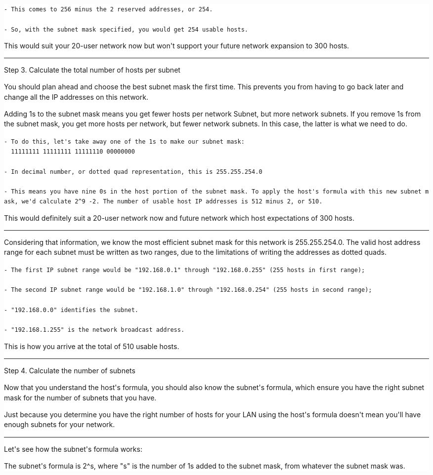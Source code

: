     - This comes to 256 minus the 2 reserved addresses, or 254.

    - So, with the subnet mask specified, you would get 254 usable hosts.

This would suit your 20-user network now but won't support your future network expansion to 300 hosts.

--------
Step 3. Calculate the total number of hosts per subnet

You should plan ahead and choose the best subnet mask the first time. This prevents you from having to go back later and change all the IP addresses on this network.

Adding 1s to the subnet mask means you get fewer hosts per network Subnet, but more network subnets. If you remove 1s from the subnet mask, you get more hosts per network, but fewer network subnets. In this case, the latter is what we need to do.

    - To do this, let's take away one of the 1s to make our subnet mask:
      11111111 11111111 11111110 00000000

    - In decimal number, or dotted quad representation, this is 255.255.254.0

    - This means you have nine 0s in the host portion of the subnet mask. To apply the host's formula with this new subnet mask, we'd calculate 2^9 -2. The number of usable host IP addresses is 512 minus 2, or 510.

This would definitely suit a 20-user network now and future network which host expectations of 300 hosts.

----
Considering that information, we know the most efficient subnet mask for this network is 255.255.254.0. The valid host address range for each subnet must be written as two ranges, due to the limitations of writing the addresses as dotted quads.

    - The first IP subnet range would be "192.168.0.1" through "192.168.0.255" (255 hosts in first range);

    - The second IP subnet range would be "192.168.1.0" through "192.168.0.254" (255 hosts in second range);

    - "192.168.0.0" identifies the subnet.

    - "192.168.1.255" is the network broadcast address.

This is how you arrive at the total of 510 usable hosts.

--------
Step 4. Calculate the number of subnets

Now that you understand the host's formula, you should also know the subnet's formula, which ensure you have the right subnet mask for the number of subnets that you have.

Just because you determine you have the right number of hosts for your LAN using the host's formula doesn't mean you'll have enough subnets for your network.

----
Let's see how the subnet's formula works:

The subnet's formula is 2^s, where "s" is the number of 1s added to the subnet mask, from whatever the subnet mask was.

